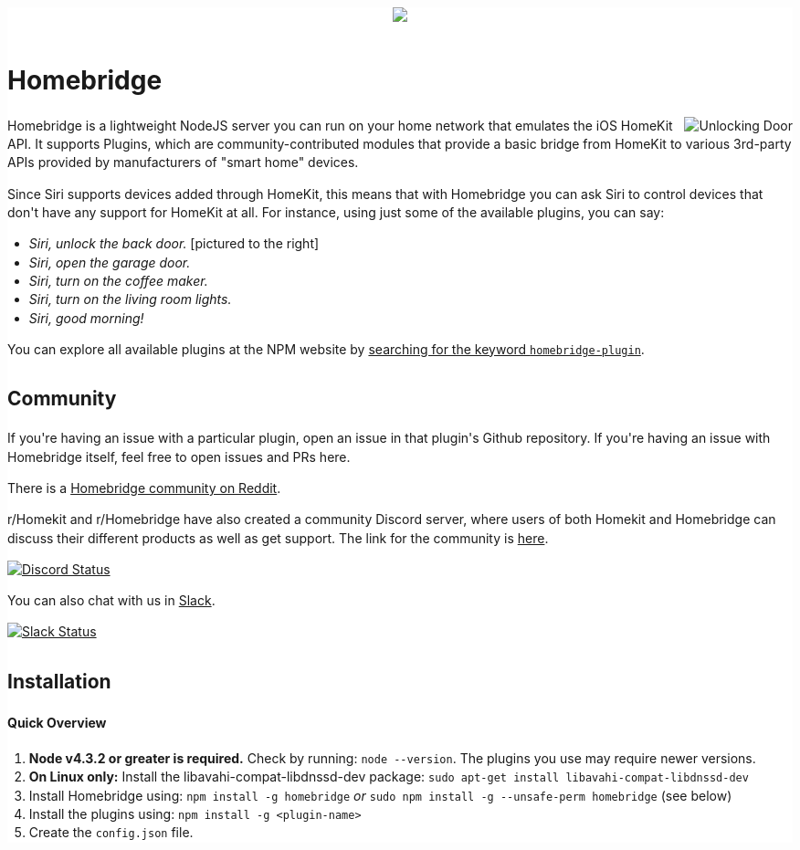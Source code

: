 <p align="center">
    <img src="https://user-images.githubusercontent.com/19808920/58770949-bd9c7900-857f-11e9-8558-5dfaffddffda.png" height="200">
</p>


# Homebridge

<img src="https://media.giphy.com/media/10l79ICohTu4iQ/giphy.gif" align="right" alt="Unlocking Door">

Homebridge is a lightweight NodeJS server you can run on your home network that emulates the iOS HomeKit API. It supports Plugins, which are community-contributed modules that provide a basic bridge from HomeKit to various 3rd-party APIs provided by manufacturers of "smart home" devices. 

Since Siri supports devices added through HomeKit, this means that with Homebridge you can ask Siri to control devices that don't have any support for HomeKit at all. For instance, using just some of the available plugins, you can say:

 * _Siri, unlock the back door._ [pictured to the right]
 * _Siri, open the garage door._
 * _Siri, turn on the coffee maker._ 
 * _Siri, turn on the living room lights._
 * _Siri, good morning!_

You can explore all available plugins at the NPM website by [searching for the keyword `homebridge-plugin`](https://www.npmjs.com/search?q=homebridge-plugin).

## Community

If you're having an issue with a particular plugin, open an issue in that plugin's Github repository. If you're having an issue with Homebridge itself, feel free to open issues and PRs here.

There is  a [Homebridge community on Reddit](https://www.reddit.com/r/homebridge/).

r/Homekit and r/Homebridge have also created a community Discord server, where users of both Homekit and Homebridge can discuss their different products as well as get support. The link for the community is [here](https://discord.gg/RcV7fa8).

[![Discord Status](https://img.shields.io/discord/512378789297258528.svg?style=flat)](https://discord.gg/RcV7fa8)

You can also chat with us in [Slack](https://homebridge-slackin.glitch.me).

[![Slack Status](https://homebridge-slackin.glitch.me/badge.svg)](https://homebridge-slackin.glitch.me)

## Installation

#### Quick Overview
1. **Node v4.3.2 or greater is required.** Check by running: `node --version`. The plugins you use may require newer versions.
2. **On Linux only:** Install the libavahi-compat-libdnssd-dev package: `sudo apt-get install libavahi-compat-libdnssd-dev`
3. Install Homebridge using: `npm install -g homebridge` _or_ `sudo npm install -g --unsafe-perm homebridge` (see below)
4. Install the plugins using: `npm install -g <plugin-name>`
5. Create the `config.json` file.
